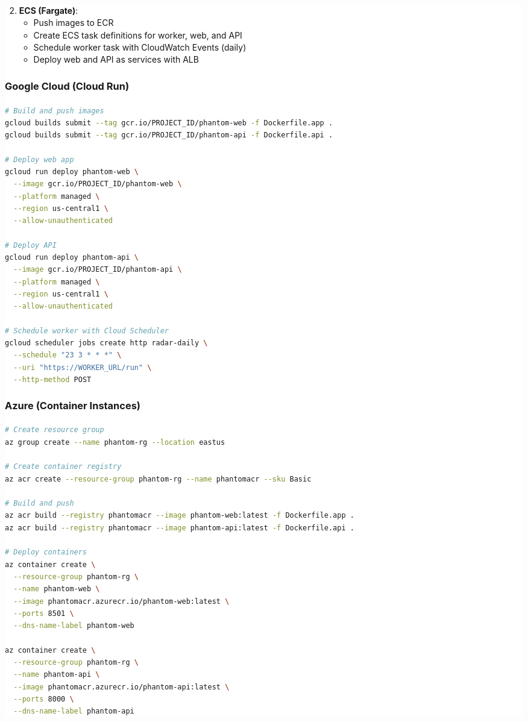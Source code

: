2. **ECS (Fargate)**:
   - Push images to ECR
   - Create ECS task definitions for worker, web, and API
   - Schedule worker task with CloudWatch Events (daily)
   - Deploy web and API as services with ALB

### Google Cloud (Cloud Run)

```bash
# Build and push images
gcloud builds submit --tag gcr.io/PROJECT_ID/phantom-web -f Dockerfile.app .
gcloud builds submit --tag gcr.io/PROJECT_ID/phantom-api -f Dockerfile.api .

# Deploy web app
gcloud run deploy phantom-web \
  --image gcr.io/PROJECT_ID/phantom-web \
  --platform managed \
  --region us-central1 \
  --allow-unauthenticated

# Deploy API
gcloud run deploy phantom-api \
  --image gcr.io/PROJECT_ID/phantom-api \
  --platform managed \
  --region us-central1 \
  --allow-unauthenticated

# Schedule worker with Cloud Scheduler
gcloud scheduler jobs create http radar-daily \
  --schedule "23 3 * * *" \
  --uri "https://WORKER_URL/run" \
  --http-method POST
```

### Azure (Container Instances)

```bash
# Create resource group
az group create --name phantom-rg --location eastus

# Create container registry
az acr create --resource-group phantom-rg --name phantomacr --sku Basic

# Build and push
az acr build --registry phantomacr --image phantom-web:latest -f Dockerfile.app .
az acr build --registry phantomacr --image phantom-api:latest -f Dockerfile.api .

# Deploy containers
az container create \
  --resource-group phantom-rg \
  --name phantom-web \
  --image phantomacr.azurecr.io/phantom-web:latest \
  --ports 8501 \
  --dns-name-label phantom-web

az container create \
  --resource-group phantom-rg \
  --name phantom-api \
  --image phantomacr.azurecr.io/phantom-api:latest \
  --ports 8000 \
  --dns-name-label phantom-api
```
